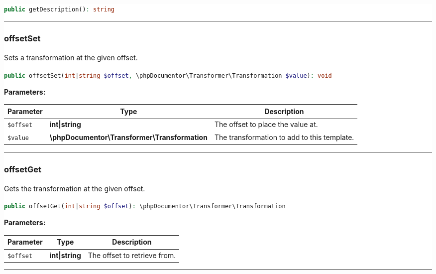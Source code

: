 ```php
public getDescription(): string
```











***

### offsetSet

Sets a transformation at the given offset.

```php
public offsetSet(int|string $offset, \phpDocumentor\Transformer\Transformation $value): void
```








**Parameters:**

| Parameter | Type | Description |
|-----------|------|-------------|
| `$offset` | **int&#124;string** | The offset to place the value at. |
| `$value` | **\phpDocumentor\Transformer\Transformation** | The transformation to add to this template. |




***

### offsetGet

Gets the transformation at the given offset.

```php
public offsetGet(int|string $offset): \phpDocumentor\Transformer\Transformation
```








**Parameters:**

| Parameter | Type | Description |
|-----------|------|-------------|
| `$offset` | **int&#124;string** | The offset to retrieve from. |




***
